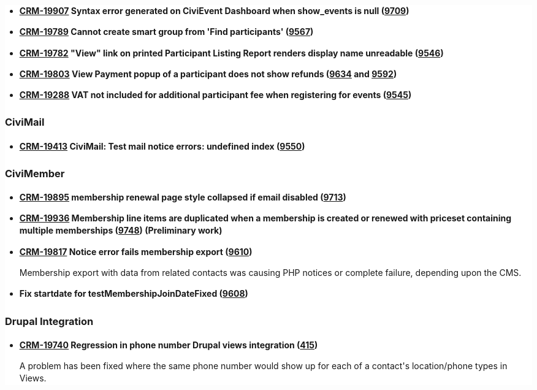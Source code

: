 - **[CRM-19907](https://issues.civicrm.org/jira/browse/CRM-19907) Syntax error
  generated on CiviEvent Dashboard when show_events is null
  ([9709](https://github.com/civicrm/civicrm-core/pull/9709))**

- **[CRM-19789](https://issues.civicrm.org/jira/browse/CRM-19789) Cannot create
  smart group from 'Find participants'
  ([9567](https://github.com/civicrm/civicrm-core/pull/9567))**

- **[CRM-19782](https://issues.civicrm.org/jira/browse/CRM-19782) "View" link on
  printed Participant Listing Report renders display name unreadable
  ([9546](https://github.com/civicrm/civicrm-core/pull/9546))**

- **[CRM-19803](https://issues.civicrm.org/jira/browse/CRM-19803) View Payment
  popup of a participant does not show refunds
  ([9634](https://github.com/civicrm/civicrm-core/pull/9634) and
  [9592](https://github.com/civicrm/civicrm-core/pull/9592))**

- **[CRM-19288](https://issues.civicrm.org/jira/browse/CRM-19288) VAT not
  included for additional participant fee when registering for events
  ([9545](https://github.com/civicrm/civicrm-core/pull/9545))**

### CiviMail

- **[CRM-19413](https://issues.civicrm.org/jira/browse/CRM-19413) CiviMail: Test
  mail notice errors: undefined index
  ([9550](https://github.com/civicrm/civicrm-core/pull/9550))**

### CiviMember

- **[CRM-19895](https://issues.civicrm.org/jira/browse/CRM-19895) membership
  renewal page style collapsed if email disabled
  ([9713](https://github.com/civicrm/civicrm-core/pull/9713))**

- **[CRM-19936](https://issues.civicrm.org/jira/browse/CRM-19936) Membership
  line items are duplicated when a membership is created or renewed with
  priceset containing multiple memberships
  ([9748](https://github.com/civicrm/civicrm-core/pull/9748))
  (Preliminary work)**

- **[CRM-19817](https://issues.civicrm.org/jira/browse/CRM-19817) Notice error
  fails membership export
  ([9610](https://github.com/civicrm/civicrm-core/pull/9610))**

  Membership export with data from related contacts was causing PHP notices or
  complete failure, depending upon the CMS.

- **Fix startdate for testMembershipJoinDateFixed
  ([9608](https://github.com/civicrm/civicrm-core/pull/9608))**

### Drupal Integration

- **[CRM-19740](https://issues.civicrm.org/jira/browse/CRM-19740) Regression in
  phone number Drupal views integration
  ([415](https://github.com/civicrm/civicrm-drupal/pull/415))**

  A problem has been fixed where the same phone number would show up for each of
  a contact's location/phone types in Views.
